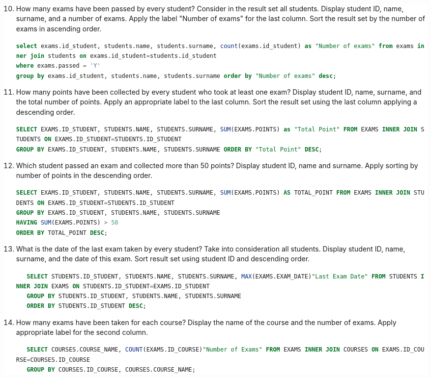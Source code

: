 
10. How many exams have been passed by every student? Consider in the result set all
students. Display student ID, name, surname, and a number of exams. Apply the label
"Number of exams" for the last column. Sort the result set by the number of exams in
ascending order.

      ```sql
      select exams.id_student, students.name, students.surname, count(exams.id_student) as "Number of exams" from exams inner join students on exams.id_student=students.id_student
      where exams.passed = 'Y'
      group by exams.id_student, students.name, students.surname order by "Number of exams" desc;
      ```


11. How many points have been collected by every student who took at least one exam?
Display student ID, name, surname, and the total number of points. Apply an appropriate
label to the last column. Sort the result set using the last column applying a descending
order.

      ```sql
      SELECT EXAMS.ID_STUDENT, STUDENTS.NAME, STUDENTS.SURNAME, SUM(EXAMS.POINTS) as "Total Point" FROM EXAMS INNER JOIN STUDENTS ON EXAMS.ID_STUDENT=STUDENTS.ID_STUDENT 
      GROUP BY EXAMS.ID_STUDENT, STUDENTS.NAME, STUDENTS.SURNAME ORDER BY "Total Point" DESC;
      ```


12. Which student passed an exam and collected more than 50 points? Display student ID,
name and surname. Apply sorting by number of points in the descending order.

      ```sql
      SELECT EXAMS.ID_STUDENT, STUDENTS.NAME, STUDENTS.SURNAME, SUM(EXAMS.POINTS) AS TOTAL_POINT FROM EXAMS INNER JOIN STUDENTS ON EXAMS.ID_STUDENT=STUDENTS.ID_STUDENT 
      GROUP BY EXAMS.ID_STUDENT, STUDENTS.NAME, STUDENTS.SURNAME
      HAVING SUM(EXAMS.POINTS) > 50
      ORDER BY TOTAL_POINT DESC;
      ```


13. What is the date of the last exam taken by every student? Take into consideration all
students. Display student ID, name, surname, and the date of this exam. Sort result set
using student ID and descending order.

      ```sql
         SELECT STUDENTS.ID_STUDENT, STUDENTS.NAME, STUDENTS.SURNAME, MAX(EXAMS.EXAM_DATE)"Last Exam Date" FROM STUDENTS INNER JOIN EXAMS ON STUDENTS.ID_STUDENT=EXAMS.ID_STUDENT
         GROUP BY STUDENTS.ID_STUDENT, STUDENTS.NAME, STUDENTS.SURNAME
         ORDER BY STUDENTS.ID_STUDENT DESC;
      ```


14. How many exams have been taken for each course? Display the name of the course
and the number of exams. Apply appropriate label for the second column.

      ```sql
         SELECT COURSES.COURSE_NAME, COUNT(EXAMS.ID_COURSE)"Number of Exams" FROM EXAMS INNER JOIN COURSES ON EXAMS.ID_COURSE=COURSES.ID_COURSE 
         GROUP BY COURSES.ID_COURSE, COURSES.COURSE_NAME;
      ```

